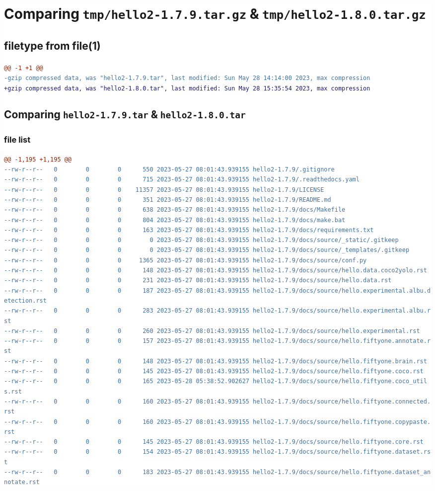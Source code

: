 # Comparing `tmp/hello2-1.7.9.tar.gz` & `tmp/hello2-1.8.0.tar.gz`

## filetype from file(1)

```diff
@@ -1 +1 @@
-gzip compressed data, was "hello2-1.7.9.tar", last modified: Sun May 28 14:14:00 2023, max compression
+gzip compressed data, was "hello2-1.8.0.tar", last modified: Sun May 28 15:35:54 2023, max compression
```

## Comparing `hello2-1.7.9.tar` & `hello2-1.8.0.tar`

### file list

```diff
@@ -1,195 +1,195 @@
--rw-r--r--   0        0        0      550 2023-05-27 08:01:43.939155 hello2-1.7.9/.gitignore
--rw-r--r--   0        0        0      715 2023-05-27 08:01:43.939155 hello2-1.7.9/.readthedocs.yaml
--rw-r--r--   0        0        0    11357 2023-05-27 08:01:43.939155 hello2-1.7.9/LICENSE
--rw-r--r--   0        0        0      351 2023-05-27 08:01:43.939155 hello2-1.7.9/README.md
--rw-r--r--   0        0        0      638 2023-05-27 08:01:43.939155 hello2-1.7.9/docs/Makefile
--rw-r--r--   0        0        0      804 2023-05-27 08:01:43.939155 hello2-1.7.9/docs/make.bat
--rw-r--r--   0        0        0      163 2023-05-27 08:01:43.939155 hello2-1.7.9/docs/requirements.txt
--rw-r--r--   0        0        0        0 2023-05-27 08:01:43.939155 hello2-1.7.9/docs/source/_static/.gitkeep
--rw-r--r--   0        0        0        0 2023-05-27 08:01:43.939155 hello2-1.7.9/docs/source/_templates/.gitkeep
--rw-r--r--   0        0        0     1365 2023-05-27 08:01:43.939155 hello2-1.7.9/docs/source/conf.py
--rw-r--r--   0        0        0      148 2023-05-27 08:01:43.939155 hello2-1.7.9/docs/source/hello.data.coco2yolo.rst
--rw-r--r--   0        0        0      231 2023-05-27 08:01:43.939155 hello2-1.7.9/docs/source/hello.data.rst
--rw-r--r--   0        0        0      187 2023-05-27 08:01:43.939155 hello2-1.7.9/docs/source/hello.experimental.albu.detection.rst
--rw-r--r--   0        0        0      283 2023-05-27 08:01:43.939155 hello2-1.7.9/docs/source/hello.experimental.albu.rst
--rw-r--r--   0        0        0      260 2023-05-27 08:01:43.939155 hello2-1.7.9/docs/source/hello.experimental.rst
--rw-r--r--   0        0        0      157 2023-05-27 08:01:43.939155 hello2-1.7.9/docs/source/hello.fiftyone.annotate.rst
--rw-r--r--   0        0        0      148 2023-05-27 08:01:43.939155 hello2-1.7.9/docs/source/hello.fiftyone.brain.rst
--rw-r--r--   0        0        0      145 2023-05-27 08:01:43.939155 hello2-1.7.9/docs/source/hello.fiftyone.coco.rst
--rw-r--r--   0        0        0      165 2023-05-28 05:38:52.902627 hello2-1.7.9/docs/source/hello.fiftyone.coco_utils.rst
--rw-r--r--   0        0        0      160 2023-05-27 08:01:43.939155 hello2-1.7.9/docs/source/hello.fiftyone.connected.rst
--rw-r--r--   0        0        0      160 2023-05-27 08:01:43.939155 hello2-1.7.9/docs/source/hello.fiftyone.copypaste.rst
--rw-r--r--   0        0        0      145 2023-05-27 08:01:43.939155 hello2-1.7.9/docs/source/hello.fiftyone.core.rst
--rw-r--r--   0        0        0      154 2023-05-27 08:01:43.939155 hello2-1.7.9/docs/source/hello.fiftyone.dataset.rst
--rw-r--r--   0        0        0      183 2023-05-27 08:01:43.939155 hello2-1.7.9/docs/source/hello.fiftyone.dataset_annotate.rst
```
